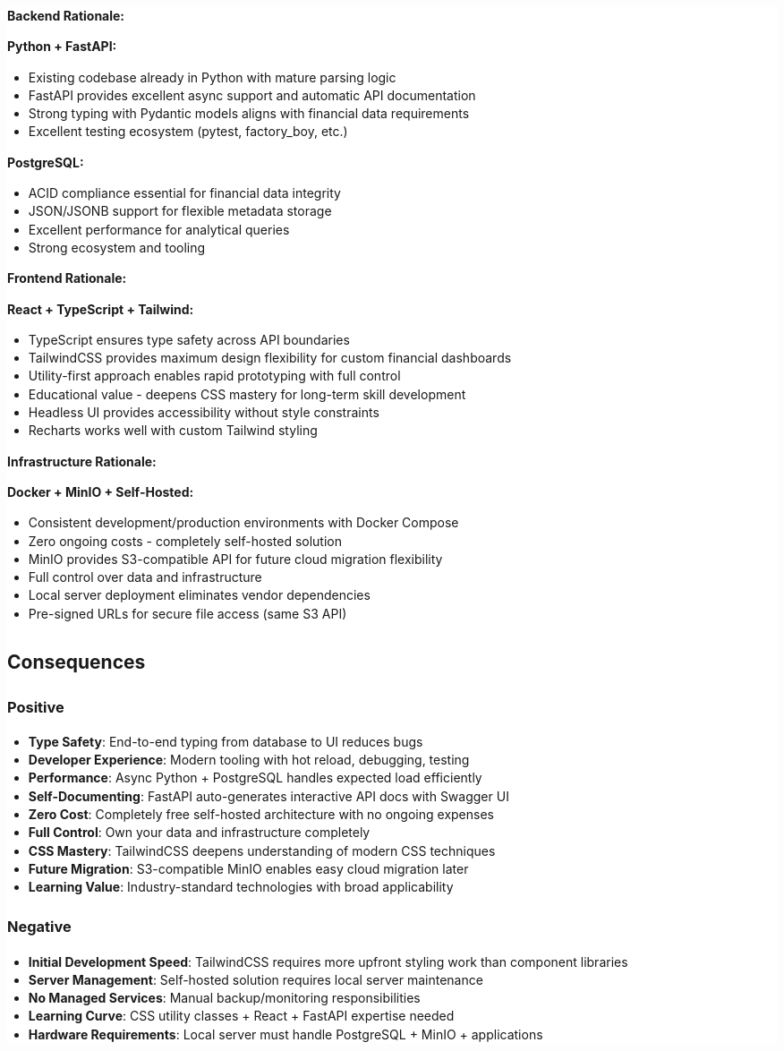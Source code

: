 **Backend Rationale:**

**Python + FastAPI:**

- Existing codebase already in Python with mature parsing logic
- FastAPI provides excellent async support and automatic API documentation
- Strong typing with Pydantic models aligns with financial data requirements
- Excellent testing ecosystem (pytest, factory_boy, etc.)

**PostgreSQL:**

- ACID compliance essential for financial data integrity
- JSON/JSONB support for flexible metadata storage
- Excellent performance for analytical queries
- Strong ecosystem and tooling

**Frontend Rationale:**

**React + TypeScript + Tailwind:**

- TypeScript ensures type safety across API boundaries
- TailwindCSS provides maximum design flexibility for custom financial dashboards
- Utility-first approach enables rapid prototyping with full control
- Educational value - deepens CSS mastery for long-term skill development
- Headless UI provides accessibility without style constraints
- Recharts works well with custom Tailwind styling

**Infrastructure Rationale:**

**Docker + MinIO + Self-Hosted:**

- Consistent development/production environments with Docker Compose
- Zero ongoing costs - completely self-hosted solution
- MinIO provides S3-compatible API for future cloud migration flexibility
- Full control over data and infrastructure
- Local server deployment eliminates vendor dependencies
- Pre-signed URLs for secure file access (same S3 API)

## Consequences

### Positive

- **Type Safety**: End-to-end typing from database to UI reduces bugs
- **Developer Experience**: Modern tooling with hot reload, debugging, testing
- **Performance**: Async Python + PostgreSQL handles expected load efficiently
- **Self-Documenting**: FastAPI auto-generates interactive API docs with Swagger UI
- **Zero Cost**: Completely free self-hosted architecture with no ongoing expenses
- **Full Control**: Own your data and infrastructure completely
- **CSS Mastery**: TailwindCSS deepens understanding of modern CSS techniques
- **Future Migration**: S3-compatible MinIO enables easy cloud migration later
- **Learning Value**: Industry-standard technologies with broad applicability

### Negative

- **Initial Development Speed**: TailwindCSS requires more upfront styling work than component libraries
- **Server Management**: Self-hosted solution requires local server maintenance
- **No Managed Services**: Manual backup/monitoring responsibilities
- **Learning Curve**: CSS utility classes + React + FastAPI expertise needed
- **Hardware Requirements**: Local server must handle PostgreSQL + MinIO + applications
